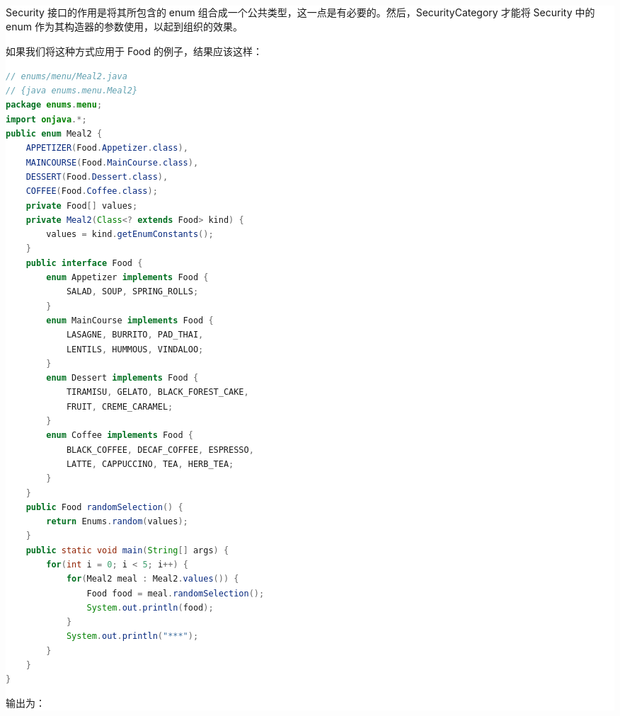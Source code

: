 Security 接口的作用是将其所包含的 enum 组合成一个公共类型，这一点是有必要的。然后，SecurityCategory 才能将 Security 中的 enum 作为其构造器的参数使用，以起到组织的效果。

如果我们将这种方式应用于 Food 的例子，结果应该这样：

```java
// enums/menu/Meal2.java
// {java enums.menu.Meal2}
package enums.menu;
import onjava.*;
public enum Meal2 {
    APPETIZER(Food.Appetizer.class),
    MAINCOURSE(Food.MainCourse.class),
    DESSERT(Food.Dessert.class),
    COFFEE(Food.Coffee.class);
    private Food[] values;
    private Meal2(Class<? extends Food> kind) {
        values = kind.getEnumConstants();
    }
    public interface Food {
        enum Appetizer implements Food {
            SALAD, SOUP, SPRING_ROLLS;
        }
        enum MainCourse implements Food {
            LASAGNE, BURRITO, PAD_THAI,
            LENTILS, HUMMOUS, VINDALOO;
        }
        enum Dessert implements Food {
            TIRAMISU, GELATO, BLACK_FOREST_CAKE,
            FRUIT, CREME_CARAMEL;
        }
        enum Coffee implements Food {
            BLACK_COFFEE, DECAF_COFFEE, ESPRESSO,
            LATTE, CAPPUCCINO, TEA, HERB_TEA;
        }
    }
    public Food randomSelection() {
        return Enums.random(values);
    }
    public static void main(String[] args) {
        for(int i = 0; i < 5; i++) {
            for(Meal2 meal : Meal2.values()) {
                Food food = meal.randomSelection();
                System.out.println(food);
            }
            System.out.println("***");
        }
    }
}
```

输出为：
